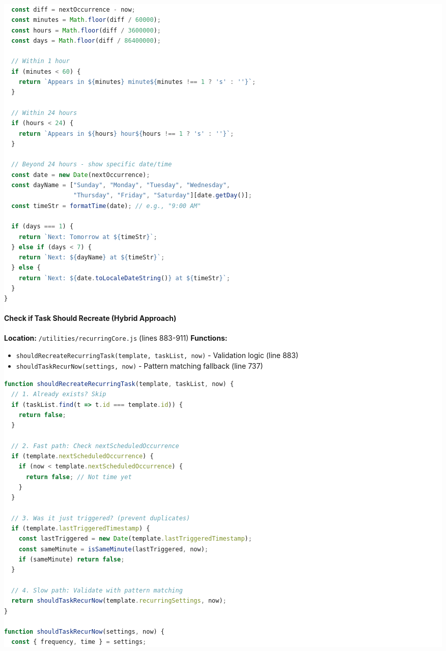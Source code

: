 ```javascript
  const diff = nextOccurrence - now;
  const minutes = Math.floor(diff / 60000);
  const hours = Math.floor(diff / 3600000);
  const days = Math.floor(diff / 86400000);

  // Within 1 hour
  if (minutes < 60) {
    return `Appears in ${minutes} minute${minutes !== 1 ? 's' : ''}`;
  }

  // Within 24 hours
  if (hours < 24) {
    return `Appears in ${hours} hour${hours !== 1 ? 's' : ''}`;
  }

  // Beyond 24 hours - show specific date/time
  const date = new Date(nextOccurrence);
  const dayName = ["Sunday", "Monday", "Tuesday", "Wednesday",
                   "Thursday", "Friday", "Saturday"][date.getDay()];
  const timeStr = formatTime(date); // e.g., "9:00 AM"

  if (days === 1) {
    return `Next: Tomorrow at ${timeStr}`;
  } else if (days < 7) {
    return `Next: ${dayName} at ${timeStr}`;
  } else {
    return `Next: ${date.toLocaleDateString()} at ${timeStr}`;
  }
}
```

#### Check if Task Should Recreate (Hybrid Approach)
**Location:** `/utilities/recurringCore.js` (lines 883-911)
**Functions:**
- `shouldRecreateRecurringTask(template, taskList, now)` - Validation logic (line 883)
- `shouldTaskRecurNow(settings, now)` - Pattern matching fallback (line 737)
```javascript
function shouldRecreateRecurringTask(template, taskList, now) {
  // 1. Already exists? Skip
  if (taskList.find(t => t.id === template.id)) {
    return false;
  }

  // 2. Fast path: Check nextScheduledOccurrence
  if (template.nextScheduledOccurrence) {
    if (now < template.nextScheduledOccurrence) {
      return false; // Not time yet
    }
  }

  // 3. Was it just triggered? (prevent duplicates)
  if (template.lastTriggeredTimestamp) {
    const lastTriggered = new Date(template.lastTriggeredTimestamp);
    const sameMinute = isSameMinute(lastTriggered, now);
    if (sameMinute) return false;
  }

  // 4. Slow path: Validate with pattern matching
  return shouldTaskRecurNow(template.recurringSettings, now);
}

function shouldTaskRecurNow(settings, now) {
  const { frequency, time } = settings;
```
